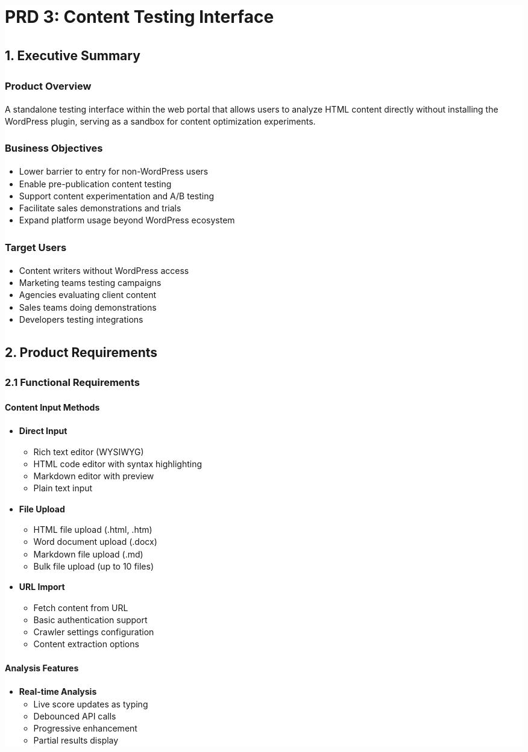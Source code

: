 
# PRD 3: Content Testing Interface

## 1. Executive Summary

### Product Overview
A standalone testing interface within the web portal that allows users to analyze HTML content directly without installing the WordPress plugin, serving as a sandbox for content optimization experiments.

### Business Objectives
- Lower barrier to entry for non-WordPress users
- Enable pre-publication content testing
- Support content experimentation and A/B testing
- Facilitate sales demonstrations and trials
- Expand platform usage beyond WordPress ecosystem

### Target Users
- Content writers without WordPress access
- Marketing teams testing campaigns
- Agencies evaluating client content
- Sales teams doing demonstrations
- Developers testing integrations

## 2. Product Requirements

### 2.1 Functional Requirements

#### Content Input Methods
- **Direct Input**
  - Rich text editor (WYSIWYG)
  - HTML code editor with syntax highlighting
  - Markdown editor with preview
  - Plain text input
  
- **File Upload**
  - HTML file upload (.html, .htm)
  - Word document upload (.docx)
  - Markdown file upload (.md)
  - Bulk file upload (up to 10 files)
  
- **URL Import**
  - Fetch content from URL
  - Basic authentication support
  - Crawler settings configuration
  - Content extraction options

#### Analysis Features
- **Real-time Analysis**
  - Live score updates as typing
  - Debounced API calls
  - Progressive enhancement
  - Partial results display
  